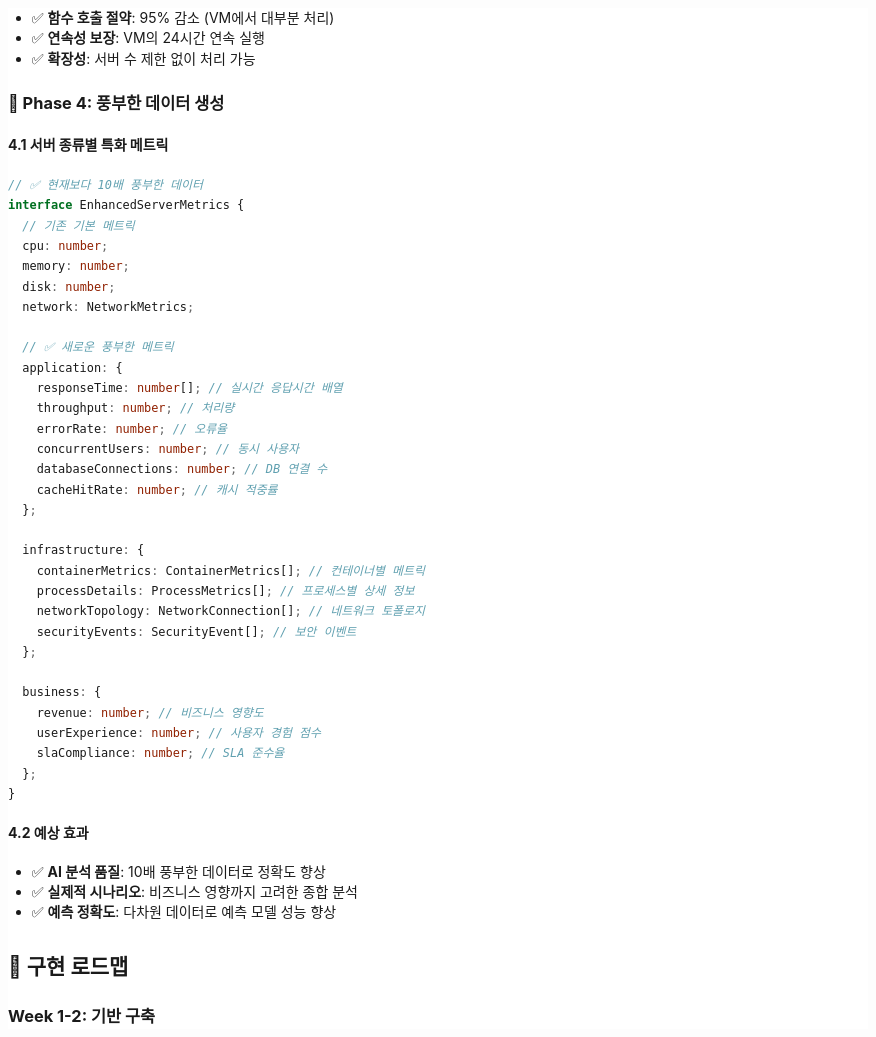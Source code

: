 - ✅ **함수 호출 절약**: 95% 감소 (VM에서 대부분 처리)
- ✅ **연속성 보장**: VM의 24시간 연속 실행
- ✅ **확장성**: 서버 수 제한 없이 처리 가능

### **🎯 Phase 4: 풍부한 데이터 생성**

#### **4.1 서버 종류별 특화 메트릭**

```typescript
// ✅ 현재보다 10배 풍부한 데이터
interface EnhancedServerMetrics {
  // 기존 기본 메트릭
  cpu: number;
  memory: number;
  disk: number;
  network: NetworkMetrics;

  // ✅ 새로운 풍부한 메트릭
  application: {
    responseTime: number[]; // 실시간 응답시간 배열
    throughput: number; // 처리량
    errorRate: number; // 오류율
    concurrentUsers: number; // 동시 사용자
    databaseConnections: number; // DB 연결 수
    cacheHitRate: number; // 캐시 적중률
  };

  infrastructure: {
    containerMetrics: ContainerMetrics[]; // 컨테이너별 메트릭
    processDetails: ProcessMetrics[]; // 프로세스별 상세 정보
    networkTopology: NetworkConnection[]; // 네트워크 토폴로지
    securityEvents: SecurityEvent[]; // 보안 이벤트
  };

  business: {
    revenue: number; // 비즈니스 영향도
    userExperience: number; // 사용자 경험 점수
    slaCompliance: number; // SLA 준수율
  };
}
```

#### **4.2 예상 효과**

- ✅ **AI 분석 품질**: 10배 풍부한 데이터로 정확도 향상
- ✅ **실제적 시나리오**: 비즈니스 영향까지 고려한 종합 분석
- ✅ **예측 정확도**: 다차원 데이터로 예측 모델 성능 향상

## 📅 **구현 로드맵**

### **Week 1-2: 기반 구축**
